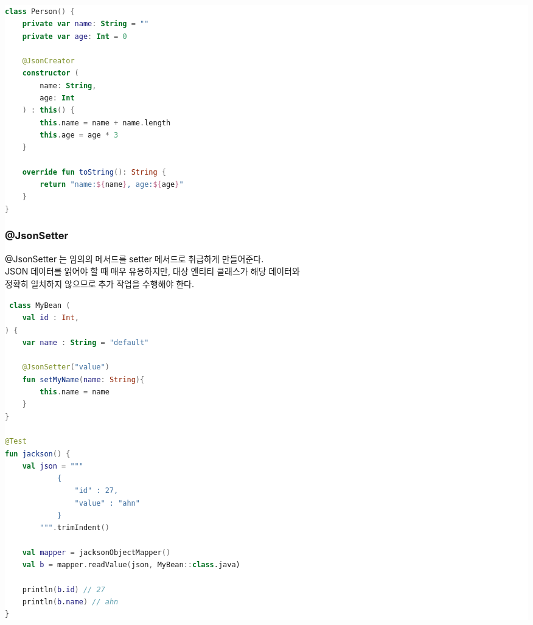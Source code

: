 ```kotlin
class Person() {
    private var name: String = ""
    private var age: Int = 0

    @JsonCreator
    constructor (
        name: String,
        age: Int
    ) : this() {
        this.name = name + name.length
        this.age = age * 3
    }

    override fun toString(): String {
        return "name:${name}, age:${age}"
    }
}
```


### @JsonSetter

@JsonSetter 는 임의의 메서드를 setter 메서드로 취급하게 만들어준다.    
JSON 데이터를 읽어야 할 때 매우 유용하지만, 대상 엔티티 클래스가 해당 데이터와    
정확히 일치하지 않으므로 추가 작업을 수행해야 한다.

```kotlin
 class MyBean (
    val id : Int,
) {
    var name : String = "default"

    @JsonSetter("value")
    fun setMyName(name: String){
        this.name = name
    }
}

@Test
fun jackson() {
    val json = """
            {
                "id" : 27,
                "value" : "ahn"
            }
        """.trimIndent()

    val mapper = jacksonObjectMapper()
    val b = mapper.readValue(json, MyBean::class.java)

    println(b.id) // 27
    println(b.name) // ahn
}
```
